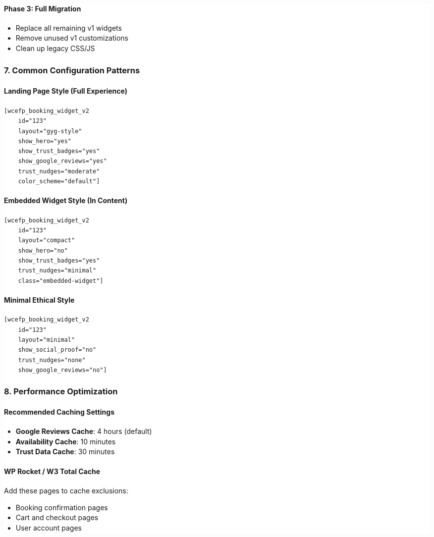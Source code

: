 #### Phase 3: Full Migration
- Replace all remaining v1 widgets
- Remove unused v1 customizations
- Clean up legacy CSS/JS

### 7. Common Configuration Patterns

#### Landing Page Style (Full Experience)
```
[wcefp_booking_widget_v2 
    id="123" 
    layout="gyg-style" 
    show_hero="yes"
    show_trust_badges="yes"
    show_google_reviews="yes"
    trust_nudges="moderate"
    color_scheme="default"]
```

#### Embedded Widget Style (In Content)
```
[wcefp_booking_widget_v2 
    id="123" 
    layout="compact" 
    show_hero="no"
    show_trust_badges="yes"
    trust_nudges="minimal"
    class="embedded-widget"]
```

#### Minimal Ethical Style
```
[wcefp_booking_widget_v2 
    id="123" 
    layout="minimal" 
    show_social_proof="no"
    trust_nudges="none"
    show_google_reviews="no"]
```

### 8. Performance Optimization

#### Recommended Caching Settings
- **Google Reviews Cache**: 4 hours (default)
- **Availability Cache**: 10 minutes
- **Trust Data Cache**: 30 minutes

#### WP Rocket / W3 Total Cache
Add these pages to cache exclusions:
- Booking confirmation pages
- Cart and checkout pages  
- User account pages
